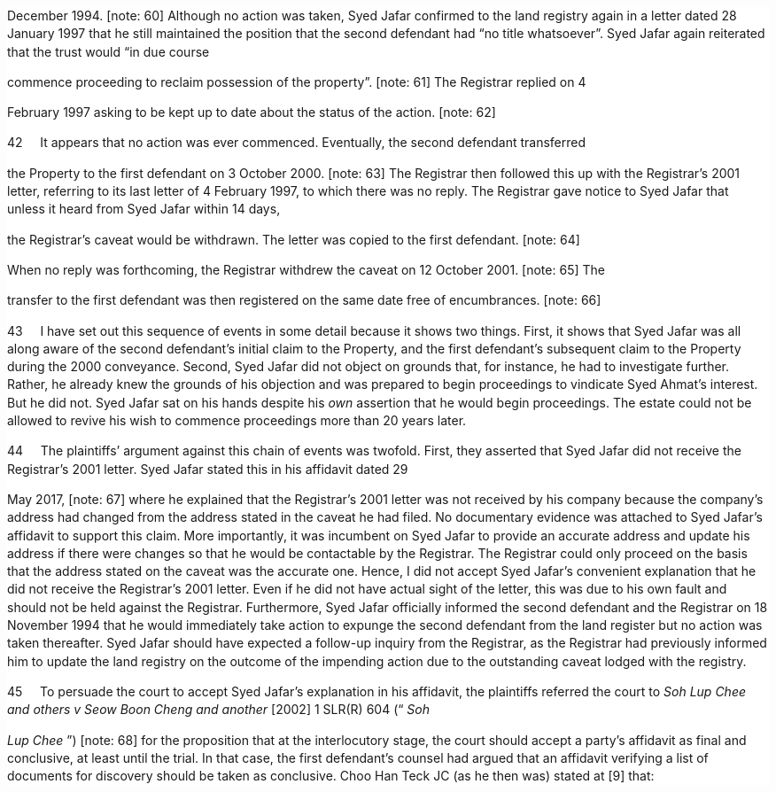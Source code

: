 
December 1994. [note: 60] Although no action was taken, Syed Jafar confirmed to the land registry again in a letter dated 28 January 1997 that he still maintained the position that the second defendant had “no title whatsoever”. Syed Jafar again reiterated that the trust would “in due course 

commence proceeding to reclaim possession of the property”. [note: 61] The Registrar replied on 4 

February 1997 asking to be kept up to date about the status of the action. [note: 62] 

42     It appears that no action was ever commenced. Eventually, the second defendant transferred 

the Property to the first defendant on 3 October 2000. [note: 63] The Registrar then followed this up with the Registrar’s 2001 letter, referring to its last letter of 4 February 1997, to which there was no reply. The Registrar gave notice to Syed Jafar that unless it heard from Syed Jafar within 14 days, 

the Registrar’s caveat would be withdrawn. The letter was copied to the first defendant. [note: 64] 

When no reply was forthcoming, the Registrar withdrew the caveat on 12 October 2001. [note: 65] The 

transfer to the first defendant was then registered on the same date free of encumbrances. [note: 66] 

43     I have set out this sequence of events in some detail because it shows two things. First, it shows that Syed Jafar was all along aware of the second defendant’s initial claim to the Property, and the first defendant’s subsequent claim to the Property during the 2000 conveyance. Second, Syed Jafar did not object on grounds that, for instance, he had to investigate further. Rather, he already knew the grounds of his objection and was prepared to begin proceedings to vindicate Syed Ahmat’s interest. But he did not. Syed Jafar sat on his hands despite his _own_ assertion that he would begin proceedings. The estate could not be allowed to revive his wish to commence proceedings more than 20 years later. 

44     The plaintiffs’ argument against this chain of events was twofold. First, they asserted that Syed Jafar did not receive the Registrar’s 2001 letter. Syed Jafar stated this in his affidavit dated 29 

May 2017, [note: 67] where he explained that the Registrar’s 2001 letter was not received by his company because the company’s address had changed from the address stated in the caveat he had filed. No documentary evidence was attached to Syed Jafar’s affidavit to support this claim. More importantly, it was incumbent on Syed Jafar to provide an accurate address and update his address if there were changes so that he would be contactable by the Registrar. The Registrar could only proceed on the basis that the address stated on the caveat was the accurate one. Hence, I did not accept Syed Jafar’s convenient explanation that he did not receive the Registrar’s 2001 letter. Even if he did not have actual sight of the letter, this was due to his own fault and should not be held against the Registrar. Furthermore, Syed Jafar officially informed the second defendant and the Registrar on 18 November 1994 that he would immediately take action to expunge the second defendant from the land register but no action was taken thereafter. Syed Jafar should have expected a follow-up inquiry from the Registrar, as the Registrar had previously informed him to update the land registry on the outcome of the impending action due to the outstanding caveat lodged with the registry. 

45     To persuade the court to accept Syed Jafar’s explanation in his affidavit, the plaintiffs referred the court to _Soh Lup Chee and others v Seow Boon Cheng and another_ [2002] 1 SLR(R) 604 (“ _Soh_ 

_Lup Chee_ ”) [note: 68] for the proposition that at the interlocutory stage, the court should accept a party’s affidavit as final and conclusive, at least until the trial. In that case, the first defendant’s counsel had argued that an affidavit verifying a list of documents for discovery should be taken as conclusive. Choo Han Teck JC (as he then was) stated at [9] that: 
